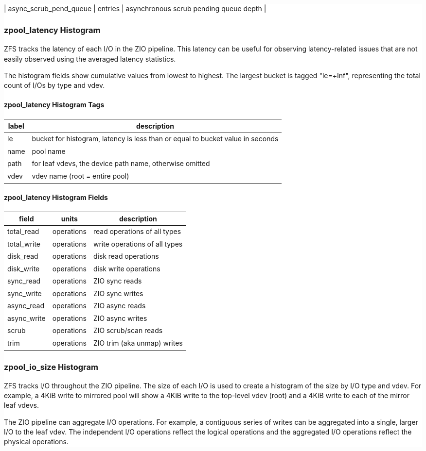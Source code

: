 | async_scrub_pend_queue | entries | asynchronous scrub pending queue depth |

### zpool_latency Histogram
ZFS tracks the latency of each I/O in the ZIO pipeline. This latency can
be useful for observing latency-related issues that are not easily observed
using the averaged latency statistics.

The histogram fields show cumulative values from lowest to highest.
The largest bucket is tagged "le=+Inf", representing the total count
of I/Os by type and vdev.

#### zpool_latency Histogram Tags
| label | description |
|---|---|
| le | bucket for histogram, latency is less than or equal to bucket value in seconds |
| name | pool name |
| path | for leaf vdevs, the device path name, otherwise omitted |
| vdev | vdev name (root = entire pool) |

#### zpool_latency Histogram Fields
| field | units | description |
|---|---|---|
| total_read | operations | read operations of all types |
| total_write | operations | write operations of all types |
| disk_read | operations | disk read operations |
| disk_write | operations | disk write operations |
| sync_read | operations | ZIO sync reads |
| sync_write | operations | ZIO sync writes |
| async_read | operations | ZIO async reads|
| async_write | operations | ZIO async writes |
| scrub | operations | ZIO scrub/scan reads |
| trim | operations | ZIO trim (aka unmap) writes |

### zpool_io_size Histogram
ZFS tracks I/O throughout the ZIO pipeline. The size of each I/O is used
to create a histogram of the size by I/O type and vdev. For example, a
4KiB write to mirrored pool will show a 4KiB write to the top-level vdev
(root) and a 4KiB write to each of the mirror leaf vdevs.

The ZIO pipeline can aggregate I/O operations. For example, a contiguous
series of writes can be aggregated into a single, larger I/O to the leaf
vdev. The independent I/O operations reflect the logical operations and
the aggregated I/O operations reflect the physical operations.
